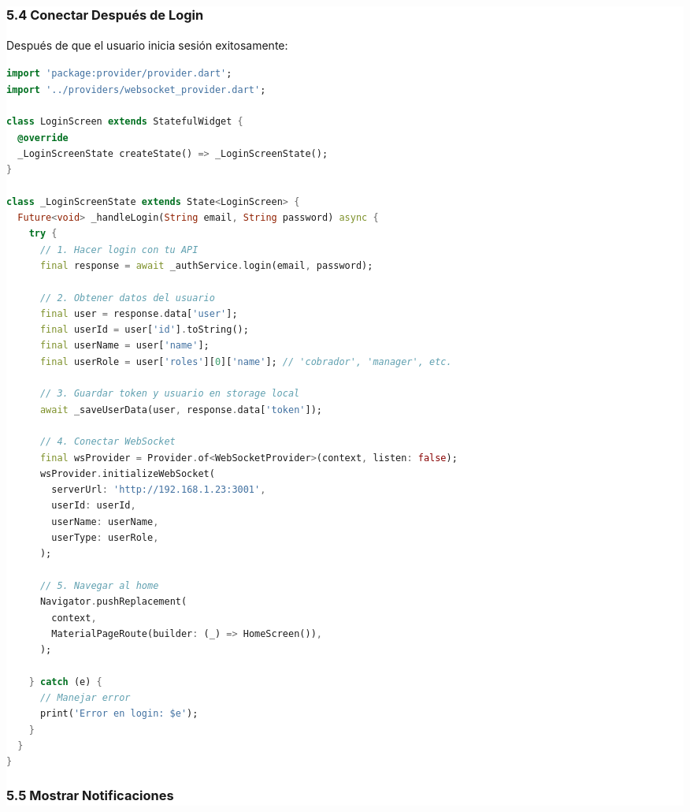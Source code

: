 ### 5.4 Conectar Después de Login

Después de que el usuario inicia sesión exitosamente:

```dart
import 'package:provider/provider.dart';
import '../providers/websocket_provider.dart';

class LoginScreen extends StatefulWidget {
  @override
  _LoginScreenState createState() => _LoginScreenState();
}

class _LoginScreenState extends State<LoginScreen> {
  Future<void> _handleLogin(String email, String password) async {
    try {
      // 1. Hacer login con tu API
      final response = await _authService.login(email, password);

      // 2. Obtener datos del usuario
      final user = response.data['user'];
      final userId = user['id'].toString();
      final userName = user['name'];
      final userRole = user['roles'][0]['name']; // 'cobrador', 'manager', etc.

      // 3. Guardar token y usuario en storage local
      await _saveUserData(user, response.data['token']);

      // 4. Conectar WebSocket
      final wsProvider = Provider.of<WebSocketProvider>(context, listen: false);
      wsProvider.initializeWebSocket(
        serverUrl: 'http://192.168.1.23:3001',
        userId: userId,
        userName: userName,
        userType: userRole,
      );

      // 5. Navegar al home
      Navigator.pushReplacement(
        context,
        MaterialPageRoute(builder: (_) => HomeScreen()),
      );

    } catch (e) {
      // Manejar error
      print('Error en login: $e');
    }
  }
}
```

### 5.5 Mostrar Notificaciones
